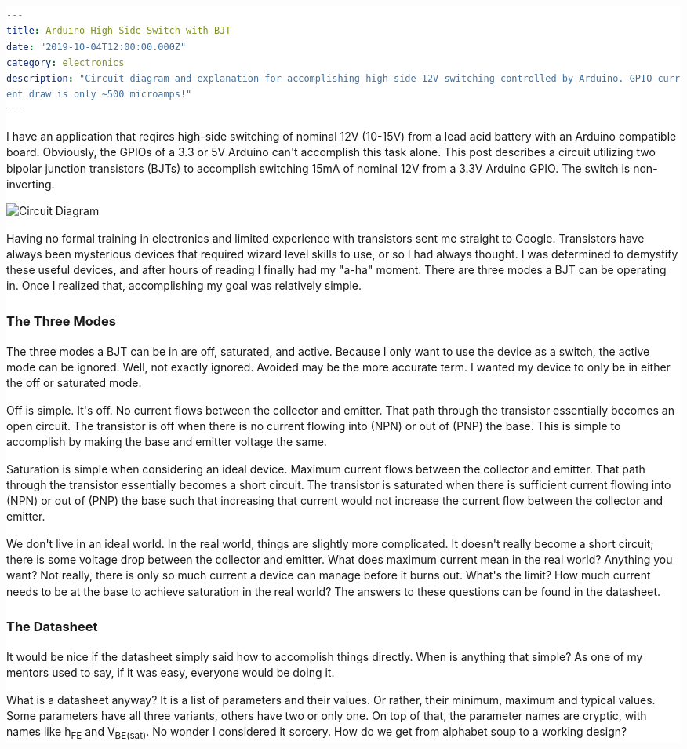 ```yaml
---
title: Arduino High Side Switch with BJT
date: "2019-10-04T12:00:00.000Z"
category: electronics
description: "Circuit diagram and explanation for accomplishing high-side 12V switching controlled by Arduino. GPIO current draw is only ~500 microamps!"
---
```


I have an application that reqires high-side switching of nominal 12V (10-15V) from a lead acid battery with an Arduino compatible board. Obviously, the GPIOs of a 3.3 or 5V Arduino can't accomplish this task alone. This post describes a circuit utilizing two bipolar junction transistors (BJTs) to accomplish switching 15mA of nominal 12V from a 3.3V Arduino GPIO. The switch is non-inverting.

![Circuit Diagram](https://res.cloudinary.com/pmcg31/image/upload/v1570291894/ArduinoHighSideSwitchBJT_u6kp3u.jpg)

Having no formal training in electronics and limited experience with transistors sent me straight to Google. Transistors have always been mysterious devices that required wizard level skills to use, or so I had always thought. I was determined to demystify these useful devices, and after hours of reading I finally had my "a-ha" moment. There are three modes a BJT can be operating in. Once I realized that, accomplishing my goal was relatively simple.

### The Three Modes

The three modes a BJT can be in are off, saturated, and active. Because I only want to use the device as a switch, the active mode can be ignored. Well, not exactly ignored. Avoided may be the more accurate term. I wanted my device to only be in either the off or saturated mode.

Off is simple. It's off. No current flows between the collector and emitter. That path through the transistor essentially becomes an open circuit. The transistor is off when there is no current flowing into (NPN) or out of (PNP) the base. This is simple to accomplish by making the base and emitter voltage the same.

Saturation is simple when considering an ideal device. Maximum current flows between the collector and emitter. That path through the transistor essentially becomes a short circuit. The transistor is saturated when there is sufficient current flowing into (NPN) or out of (PNP) the base such that increasing that current would not increase the current flow between the collector and emitter.

We don't live in an ideal world. In the real world, things are slightly more complicated. It doesn't really become a short circuit; there is some voltage drop between the collector and emitter. What does maximum current mean in the real world? Anything you want? Not really, there is only so much current a device can manage before it burns out. What's the limit? How much current needs to be at the base to achieve saturation in the real world? The answers to these questions can be found in the datasheet.

### The Datasheet

It would be nice if the datasheet simply said how to accomplish things directly. When is anything that simple? As one of my mentors used to say, if it was easy, everyone would be doing it.

What is a datasheet anyway? It is a list of parameters and their values. Or rather, their minimum, maximum and typical values. Some parameters have all three variants, others have two or only one. On top of that, the parameter names are cryptic, with names like h<sub>FE</sub> and V<sub>BE(sat)</sub>. No wonder I considered it sorcery. How do we get from alphabet soup to a working design?
